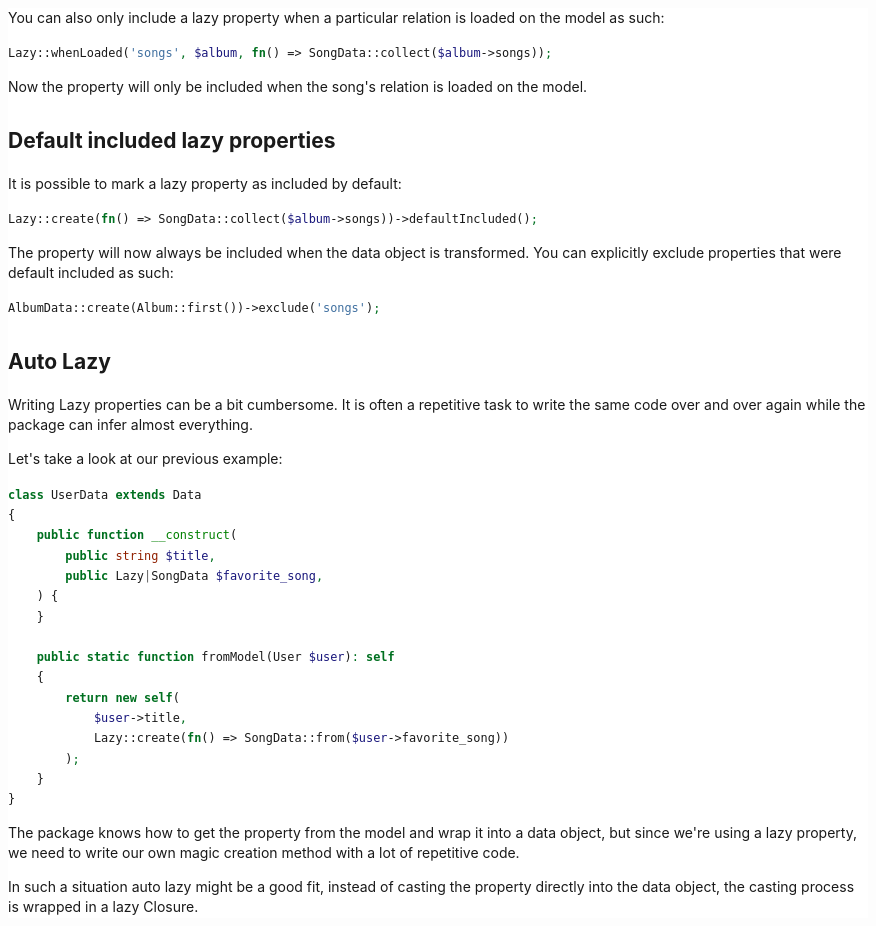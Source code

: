 You can also only include a lazy property when a particular relation is loaded on the model as such:

```php
Lazy::whenLoaded('songs', $album, fn() => SongData::collect($album->songs));
```

Now the property will only be included when the song's relation is loaded on the model.

## Default included lazy properties

It is possible to mark a lazy property as included by default:

```php
Lazy::create(fn() => SongData::collect($album->songs))->defaultIncluded();
```

The property will now always be included when the data object is transformed. You can explicitly exclude properties that were default included as such:

```php
AlbumData::create(Album::first())->exclude('songs');
```

## Auto Lazy

Writing Lazy properties can be a bit cumbersome. It is often a repetitive task to write the same code over and over again while the package can infer almost everything.

Let's take a look at our previous example:

```php
class UserData extends Data
{
    public function __construct(
        public string $title,
        public Lazy|SongData $favorite_song,
    ) {
    }

    public static function fromModel(User $user): self
    {
        return new self(
            $user->title,
            Lazy::create(fn() => SongData::from($user->favorite_song))
        );
    }
}
```

The package knows how to get the property from the model and wrap it into a data object, but since we're using a lazy property, we need to write our own magic creation method with a lot of repetitive code.

In such a situation auto lazy might be a good fit, instead of casting the property directly into the data object, the casting process is wrapped in a lazy Closure.
